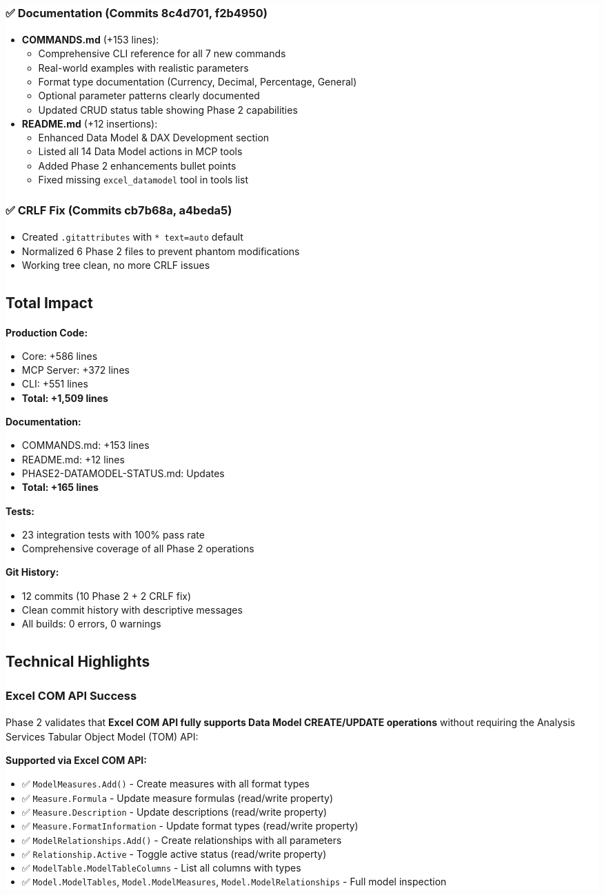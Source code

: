 ### ✅ Documentation (Commits 8c4d701, f2b4950)
- **COMMANDS.md** (+153 lines):
  - Comprehensive CLI reference for all 7 new commands
  - Real-world examples with realistic parameters
  - Format type documentation (Currency, Decimal, Percentage, General)
  - Optional parameter patterns clearly documented
  - Updated CRUD status table showing Phase 2 capabilities
- **README.md** (+12 insertions):
  - Enhanced Data Model & DAX Development section
  - Listed all 14 Data Model actions in MCP tools
  - Added Phase 2 enhancements bullet points
  - Fixed missing `excel_datamodel` tool in tools list

### ✅ CRLF Fix (Commits cb7b68a, a4beda5)
- Created `.gitattributes` with `* text=auto` default
- Normalized 6 Phase 2 files to prevent phantom modifications
- Working tree clean, no more CRLF issues

## Total Impact

**Production Code:**
- Core: +586 lines
- MCP Server: +372 lines
- CLI: +551 lines
- **Total: +1,509 lines**

**Documentation:**
- COMMANDS.md: +153 lines
- README.md: +12 lines
- PHASE2-DATAMODEL-STATUS.md: Updates
- **Total: +165 lines**

**Tests:**
- 23 integration tests with 100% pass rate
- Comprehensive coverage of all Phase 2 operations

**Git History:**
- 12 commits (10 Phase 2 + 2 CRLF fix)
- Clean commit history with descriptive messages
- All builds: 0 errors, 0 warnings

## Technical Highlights

### Excel COM API Success
Phase 2 validates that **Excel COM API fully supports Data Model CREATE/UPDATE operations** without requiring the Analysis Services Tabular Object Model (TOM) API:

**Supported via Excel COM API:**
- ✅ `ModelMeasures.Add()` - Create measures with all format types
- ✅ `Measure.Formula` - Update measure formulas (read/write property)
- ✅ `Measure.Description` - Update descriptions (read/write property)
- ✅ `Measure.FormatInformation` - Update format types (read/write property)
- ✅ `ModelRelationships.Add()` - Create relationships with all parameters
- ✅ `Relationship.Active` - Toggle active status (read/write property)
- ✅ `ModelTable.ModelTableColumns` - List all columns with types
- ✅ `Model.ModelTables`, `Model.ModelMeasures`, `Model.ModelRelationships` - Full model inspection
